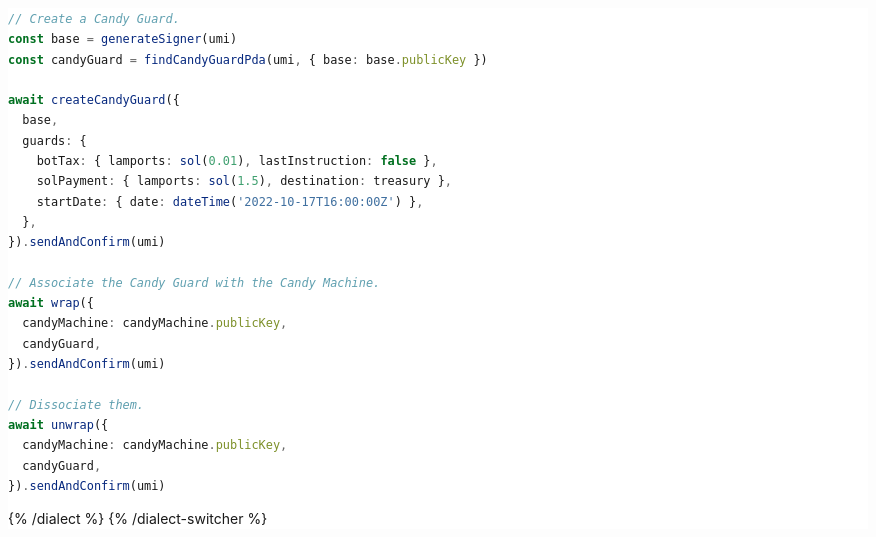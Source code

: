 ```ts
// Create a Candy Guard.
const base = generateSigner(umi)
const candyGuard = findCandyGuardPda(umi, { base: base.publicKey })

await createCandyGuard({
  base,
  guards: {
    botTax: { lamports: sol(0.01), lastInstruction: false },
    solPayment: { lamports: sol(1.5), destination: treasury },
    startDate: { date: dateTime('2022-10-17T16:00:00Z') },
  },
}).sendAndConfirm(umi)

// Associate the Candy Guard with the Candy Machine.
await wrap({
  candyMachine: candyMachine.publicKey,
  candyGuard,
}).sendAndConfirm(umi)

// Dissociate them.
await unwrap({
  candyMachine: candyMachine.publicKey,
  candyGuard,
}).sendAndConfirm(umi)
```

{% /dialect %}
{% /dialect-switcher %}
